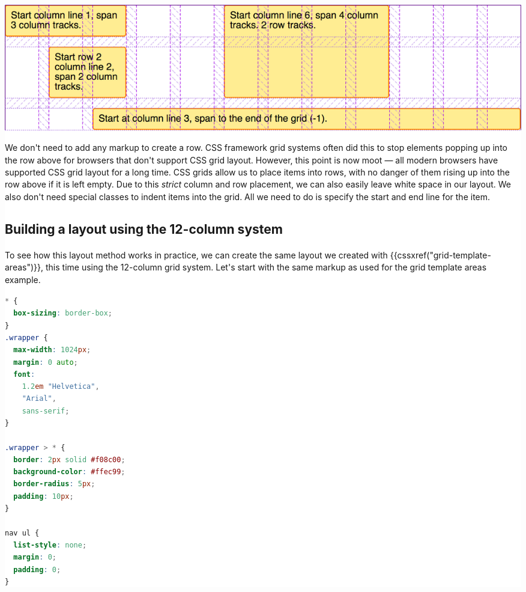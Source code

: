 ![Showing the items placed on the grid with grid tracks highlighted in Firefox developer tools.](11-grid-inspector-12col.png)

We don't need to add any markup to create a row. CSS framework grid systems often did this to stop elements popping up into the row above for browsers that don't support CSS grid layout. However, this point is now moot — all modern browsers have supported CSS grid layout for a long time. CSS grids allow us to place items into rows, with no danger of them rising up into the row above if it is left empty. Due to this _strict_ column and row placement, we can also easily leave white space in our layout. We also don't need special classes to indent items into the grid. All we need to do is specify the start and end line for the item.

## Building a layout using the 12-column system

To see how this layout method works in practice, we can create the same layout we created with {{cssxref("grid-template-areas")}}, this time using the 12-column grid system. Let's start with the same markup as used for the grid template areas example.

```css hidden
* {
  box-sizing: border-box;
}
.wrapper {
  max-width: 1024px;
  margin: 0 auto;
  font:
    1.2em "Helvetica",
    "Arial",
    sans-serif;
}

.wrapper > * {
  border: 2px solid #f08c00;
  background-color: #ffec99;
  border-radius: 5px;
  padding: 10px;
}

nav ul {
  list-style: none;
  margin: 0;
  padding: 0;
}
```
